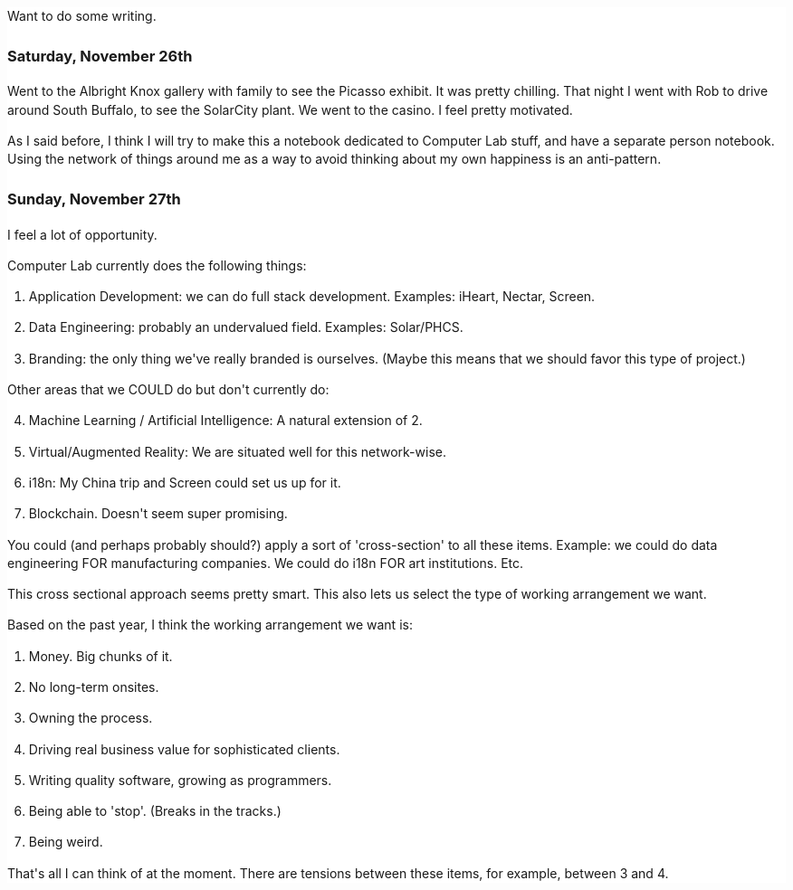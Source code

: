 Want to do some writing.

### Saturday, November 26th

Went to the Albright Knox gallery with family to see the Picasso exhibit. It was
pretty chilling. That night I went with Rob to drive around South Buffalo, to
see the SolarCity plant. We went to the casino. I feel pretty motivated.

As I said before, I think I will try to make this a notebook dedicated to
Computer Lab stuff, and have a separate person notebook. Using the network of
things around me as a way to avoid thinking about my own happiness is an
anti-pattern.

### Sunday, November 27th

I feel a lot of opportunity.

Computer Lab currently does the following things:

1. Application Development: we can do full stack development. Examples: iHeart,
   Nectar, Screen.

2. Data Engineering: probably an undervalued field. Examples: Solar/PHCS.

3. Branding: the only thing we've really branded is ourselves. (Maybe this means
   that we should favor this type of project.)

Other areas that we COULD do but don't currently do:

4. Machine Learning / Artificial Intelligence: A natural extension of 2.

5. Virtual/Augmented Reality: We are situated well for this network-wise.

6. i18n: My China trip and Screen could set us up for it.

7. Blockchain. Doesn't seem super promising.

You could (and perhaps probably should?) apply a sort of 'cross-section' to all
these items. Example: we could do data engineering FOR manufacturing companies. We could do
i18n FOR art institutions.  Etc.

This cross sectional approach seems pretty smart. This also lets us select the
type of working arrangement we want.

Based on the past year, I think the working arrangement we want is:

1. Money. Big chunks of it.

2. No long-term onsites.

3. Owning the process.

4. Driving real business value for sophisticated clients.

5. Writing quality software, growing as programmers.

6. Being able to 'stop'. (Breaks in the tracks.)

7. Being weird.

That's all I can think of at the moment. There are tensions between these items,
for example, between 3 and 4.

